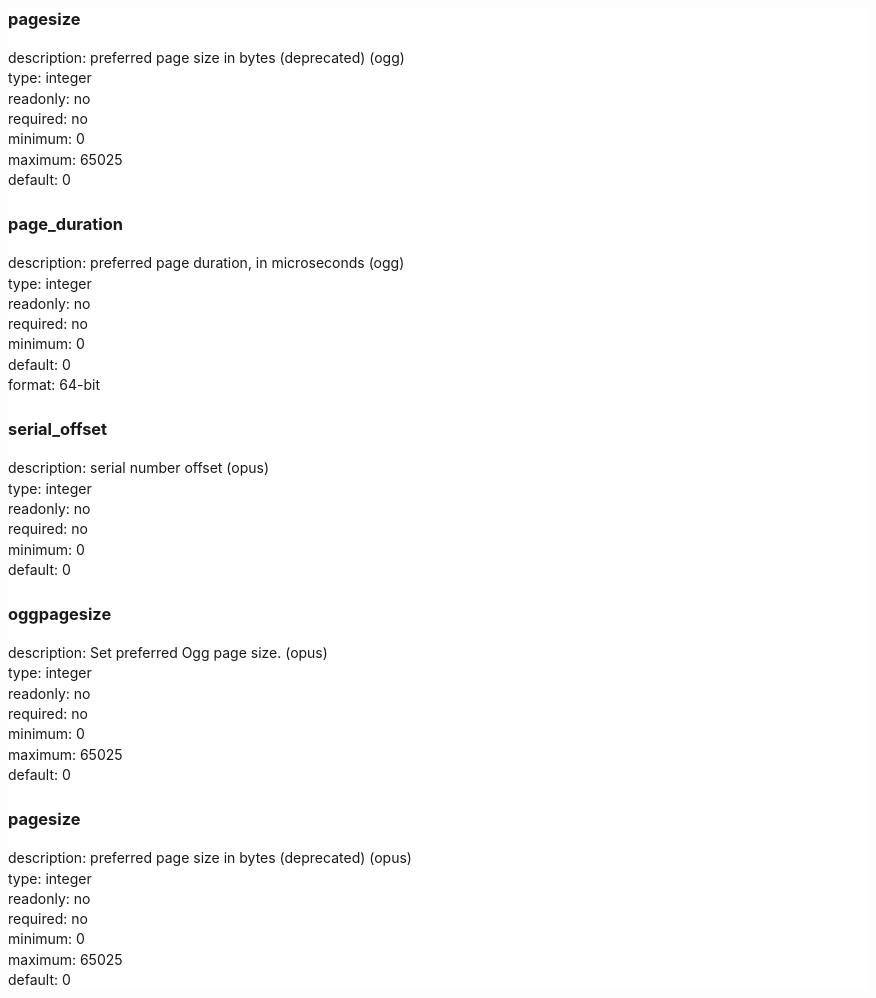 ### pagesize

  
description:
preferred page size in bytes (deprecated) (ogg)  
type: integer  
readonly: no  
required: no  
minimum: 0  
maximum: 65025  
default: 0  

### page_duration

  
description:
preferred page duration, in microseconds (ogg)  
type: integer  
readonly: no  
required: no  
minimum: 0  
default: 0  
format: 64-bit  

### serial_offset

  
description:
serial number offset (opus)  
type: integer  
readonly: no  
required: no  
minimum: 0  
default: 0  

### oggpagesize

  
description:
Set preferred Ogg page size. (opus)  
type: integer  
readonly: no  
required: no  
minimum: 0  
maximum: 65025  
default: 0  

### pagesize

  
description:
preferred page size in bytes (deprecated) (opus)  
type: integer  
readonly: no  
required: no  
minimum: 0  
maximum: 65025  
default: 0  
